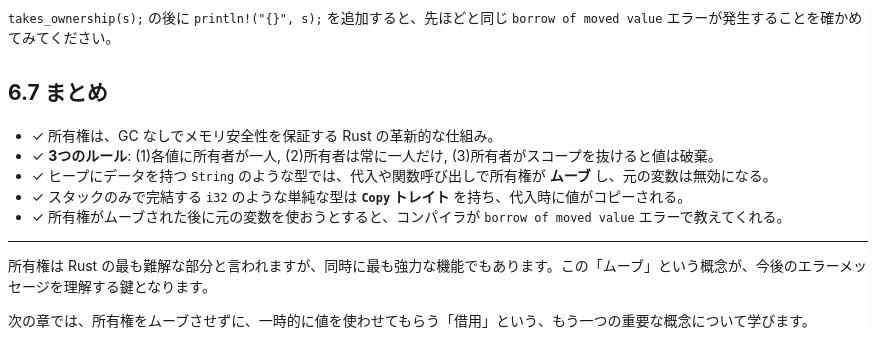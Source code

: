 `takes_ownership(s);` の後に `println!("{}", s);` を追加すると、先ほどと同じ `borrow of moved value` エラーが発生することを確かめてみてください。

## 6.7 まとめ

- ✓ 所有権は、GC なしでメモリ安全性を保証する Rust の革新的な仕組み。
- ✓ **3つのルール**: (1)各値に所有者が一人, (2)所有者は常に一人だけ, (3)所有者がスコープを抜けると値は破棄。
- ✓ ヒープにデータを持つ `String` のような型では、代入や関数呼び出しで所有権が **ムーブ** し、元の変数は無効になる。
- ✓ スタックのみで完結する `i32` のような単純な型は **`Copy` トレイト** を持ち、代入時に値がコピーされる。
- ✓ 所有権がムーブされた後に元の変数を使おうとすると、コンパイラが `borrow of moved value` エラーで教えてくれる。

---

所有権は Rust の最も難解な部分と言われますが、同時に最も強力な機能でもあります。この「ムーブ」という概念が、今後のエラーメッセージを理解する鍵となります。

次の章では、所有権をムーブさせずに、一時的に値を使わせてもらう「借用」という、もう一つの重要な概念について学びます。
